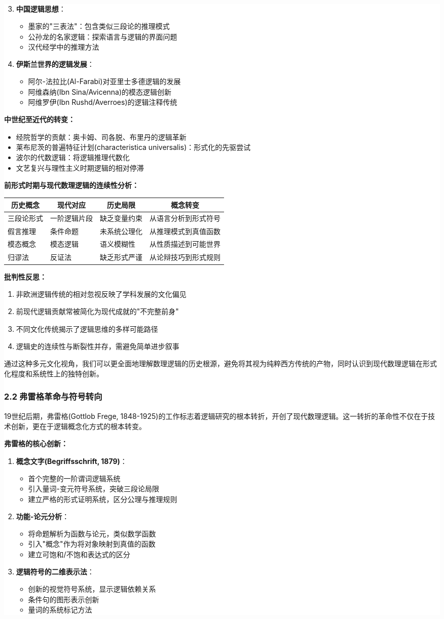 3. **中国逻辑思想**：
   - 墨家的"三表法"：包含类似三段论的推理模式
   - 公孙龙的名家逻辑：探索语言与逻辑的界面问题
   - 汉代经学中的推理方法

4. **伊斯兰世界的逻辑发展**：
   - 阿尔-法拉比(Al-Farabi)对亚里士多德逻辑的发展
   - 阿维森纳(Ibn Sina/Avicenna)的模态逻辑创新
   - 阿维罗伊(Ibn Rushd/Averroes)的逻辑注释传统

**中世纪至近代的转变：**

- 经院哲学的贡献：奥卡姆、司各脱、布里丹的逻辑革新
- 莱布尼茨的普遍特征计划(characteristica universalis)：形式化的先驱尝试
- 波尔的代数逻辑：将逻辑推理代数化
- 文艺复兴与理性主义时期逻辑的相对停滞

**前形式时期与现代数理逻辑的连续性分析：**

| 历史概念 | 现代对应 | 历史局限 | 概念转变 |
|---|---|---|---|
| 三段论形式 | 一阶逻辑片段 | 缺乏变量约束 | 从语言分析到形式符号 |
| 假言推理 | 条件命题 | 未系统公理化 | 从推理模式到真值函数 |
| 模态概念 | 模态逻辑 | 语义模糊性 | 从性质描述到可能世界 |
| 归谬法 | 反证法 | 缺乏形式严谨 | 从论辩技巧到形式规则 |

**批判性反思：**

1. 非欧洲逻辑传统的相对忽视反映了学科发展的文化偏见

2. 前现代逻辑贡献常被简化为现代成就的"不完整前身"

3. 不同文化传统揭示了逻辑思维的多样可能路径

4. 逻辑史的连续性与断裂性并存，需避免简单进步叙事

通过这种多元文化视角，我们可以更全面地理解数理逻辑的历史根源，避免将其视为纯粹西方传统的产物，同时认识到现代数理逻辑在形式化程度和系统性上的独特创新。

### 2.2 弗雷格革命与符号转向

19世纪后期，弗雷格(Gottlob Frege, 1848-1925)的工作标志着逻辑研究的根本转折，开创了现代数理逻辑。这一转折的革命性不仅在于技术创新，更在于逻辑概念化方式的根本转变。

**弗雷格的核心创新：**

1. **概念文字(Begriffsschrift, 1879)**：
   - 首个完整的一阶谓词逻辑系统
   - 引入量词-变元符号系统，突破三段论局限
   - 建立严格的形式证明系统，区分公理与推理规则

2. **功能-论元分析**：
   - 将命题解析为函数与论元，类似数学函数
   - 引入"概念"作为将对象映射到真值的函数
   - 建立可饱和/不饱和表达式的区分

3. **逻辑符号的二维表示法**：
   - 创新的视觉符号系统，显示逻辑依赖关系
   - 条件句的图形表示创新
   - 量词的系统标记方法
